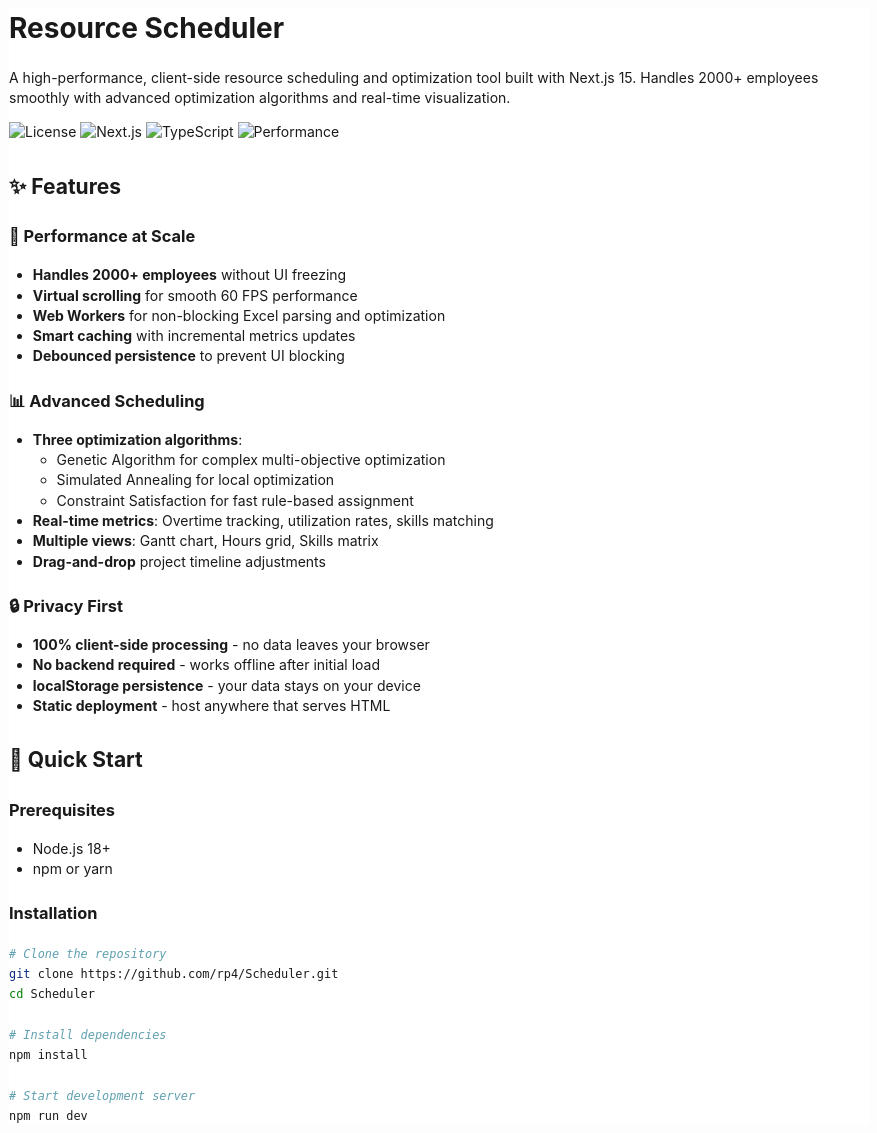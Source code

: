 # Resource Scheduler

A high-performance, client-side resource scheduling and optimization tool built with Next.js 15. Handles 2000+ employees smoothly with advanced optimization algorithms and real-time visualization.

![License](https://img.shields.io/badge/license-MIT-blue.svg)
![Next.js](https://img.shields.io/badge/Next.js-15-black)
![TypeScript](https://img.shields.io/badge/TypeScript-5.0-blue)
![Performance](https://img.shields.io/badge/Performance-Optimized-green)

## ✨ Features

### 🚀 Performance at Scale
- **Handles 2000+ employees** without UI freezing
- **Virtual scrolling** for smooth 60 FPS performance
- **Web Workers** for non-blocking Excel parsing and optimization
- **Smart caching** with incremental metrics updates
- **Debounced persistence** to prevent UI blocking

### 📊 Advanced Scheduling
- **Three optimization algorithms**:
  - Genetic Algorithm for complex multi-objective optimization
  - Simulated Annealing for local optimization
  - Constraint Satisfaction for fast rule-based assignment
- **Real-time metrics**: Overtime tracking, utilization rates, skills matching
- **Multiple views**: Gantt chart, Hours grid, Skills matrix
- **Drag-and-drop** project timeline adjustments

### 🔒 Privacy First
- **100% client-side processing** - no data leaves your browser
- **No backend required** - works offline after initial load
- **localStorage persistence** - your data stays on your device
- **Static deployment** - host anywhere that serves HTML

## 🎯 Quick Start

### Prerequisites
- Node.js 18+ 
- npm or yarn

### Installation

```bash
# Clone the repository
git clone https://github.com/rp4/Scheduler.git
cd Scheduler

# Install dependencies
npm install

# Start development server
npm run dev
```
